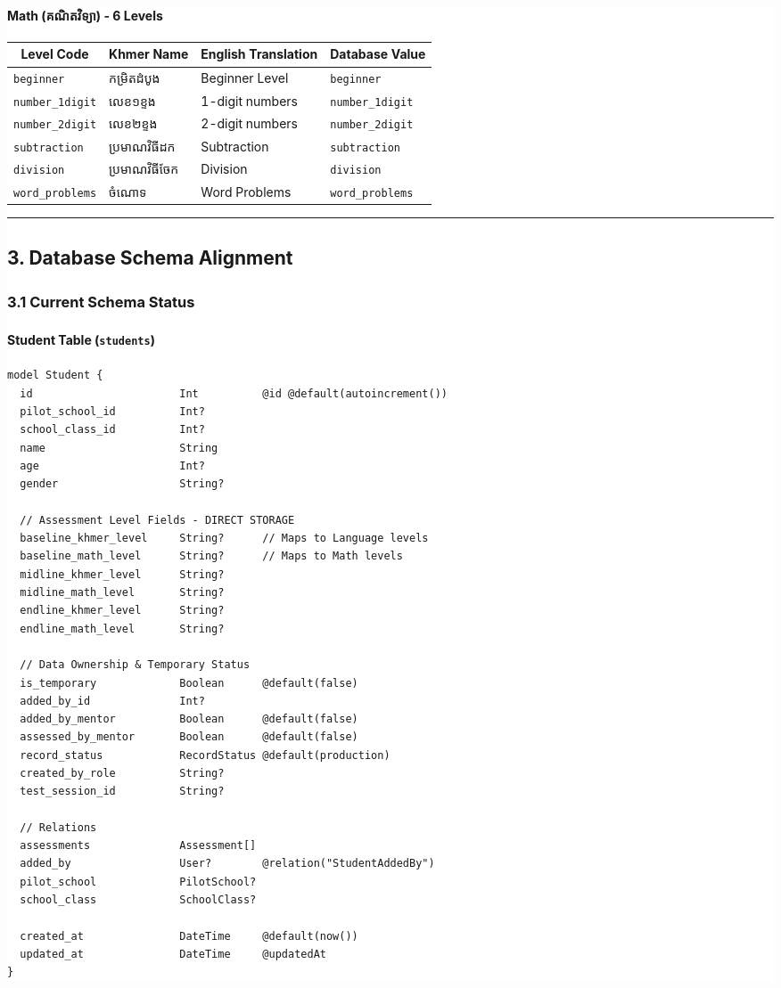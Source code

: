 #### **Math (គណិតវិទ្យា) - 6 Levels**
| Level Code | Khmer Name | English Translation | Database Value |
|------------|------------|---------------------|----------------|
| `beginner` | កម្រិតដំបូង | Beginner Level | `beginner` |
| `number_1digit` | លេខ១ខ្ទង | 1-digit numbers | `number_1digit` |
| `number_2digit` | លេខ២ខ្ទង | 2-digit numbers | `number_2digit` |
| `subtraction` | ប្រមាណវិធីដក | Subtraction | `subtraction` |
| `division` | ប្រមាណវិធីចែក | Division | `division` |
| `word_problems` | ចំណោទ | Word Problems | `word_problems` |

---

## 3. Database Schema Alignment

### 3.1 Current Schema Status

#### **Student Table** (`students`)
```prisma
model Student {
  id                       Int          @id @default(autoincrement())
  pilot_school_id          Int?
  school_class_id          Int?
  name                     String
  age                      Int?
  gender                   String?

  // Assessment Level Fields - DIRECT STORAGE
  baseline_khmer_level     String?      // Maps to Language levels
  baseline_math_level      String?      // Maps to Math levels
  midline_khmer_level      String?
  midline_math_level       String?
  endline_khmer_level      String?
  endline_math_level       String?

  // Data Ownership & Temporary Status
  is_temporary             Boolean      @default(false)
  added_by_id              Int?
  added_by_mentor          Boolean      @default(false)
  assessed_by_mentor       Boolean      @default(false)
  record_status            RecordStatus @default(production)
  created_by_role          String?
  test_session_id          String?

  // Relations
  assessments              Assessment[]
  added_by                 User?        @relation("StudentAddedBy")
  pilot_school             PilotSchool?
  school_class             SchoolClass?

  created_at               DateTime     @default(now())
  updated_at               DateTime     @updatedAt
}
```
